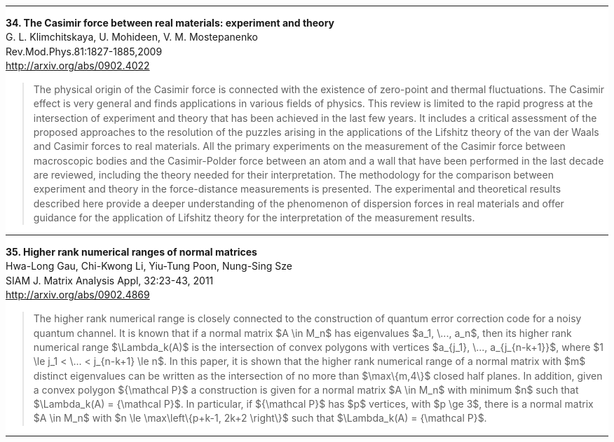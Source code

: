 ------

**34.    The Casimir force between real materials: experiment and theory**  
G. L. Klimchitskaya, U. Mohideen, V. M. Mostepanenko  
Rev.Mod.Phys.81:1827-1885,2009  
http://arxiv.org/abs/0902.4022  
<blockquote>
<p>
The physical origin of the Casimir force is connected with the existence of zero-point and thermal fluctuations. The Casimir effect is very general and finds applications in various fields of physics. This review is limited to the rapid progress at the intersection of experiment and theory that has been achieved in the last few years. It includes a critical assessment of the proposed approaches to the resolution of the puzzles arising in the applications of the Lifshitz theory of the van der Waals and Casimir forces to real materials. All the primary experiments on the measurement of the Casimir force between macroscopic bodies and the Casimir-Polder force between an atom and a wall that have been performed in the last decade are reviewed, including the theory needed for their interpretation. The methodology for the comparison between experiment and theory in the force-distance measurements is presented. The experimental and theoretical results described here provide a deeper understanding of the phenomenon of dispersion forces in real materials and offer guidance for the application of Lifshitz theory for the interpretation of the measurement results.
</p>
</blockquote>

------

**35.    Higher rank numerical ranges of normal matrices**  
Hwa-Long Gau, Chi-Kwong Li, Yiu-Tung Poon, Nung-Sing Sze  
SIAM J. Matrix Analysis Appl, 32:23-43, 2011  
http://arxiv.org/abs/0902.4869  
<blockquote>
<p>
The higher rank numerical range is closely connected to the construction of quantum error correction code for a noisy quantum channel. It is known that if a normal matrix $A \in M_n$ has eigenvalues $a_1, \..., a_n$, then its higher rank numerical range $\Lambda_k(A)$ is the intersection of convex polygons with vertices $a_{j_1}, \..., a_{j_{n-k+1}}$, where $1 \le j_1 < \... < j_{n-k+1} \le n$. In this paper, it is shown that the higher rank numerical range of a normal matrix with $m$ distinct eigenvalues can be written as the intersection of no more than $\max\{m,4\}$ closed half planes. In addition, given a convex polygon ${\mathcal P}$ a construction is given for a normal matrix $A \in M_n$ with minimum $n$ such that $\Lambda_k(A) = {\mathcal P}$. In particular, if ${\mathcal P}$ has $p$ vertices, with $p \ge 3$, there is a normal matrix $A \in M_n$ with $n \le \max\left\{p+k-1, 2k+2 \right\}$ such that $\Lambda_k(A) = {\mathcal P}$.
</p>
</blockquote>

------

